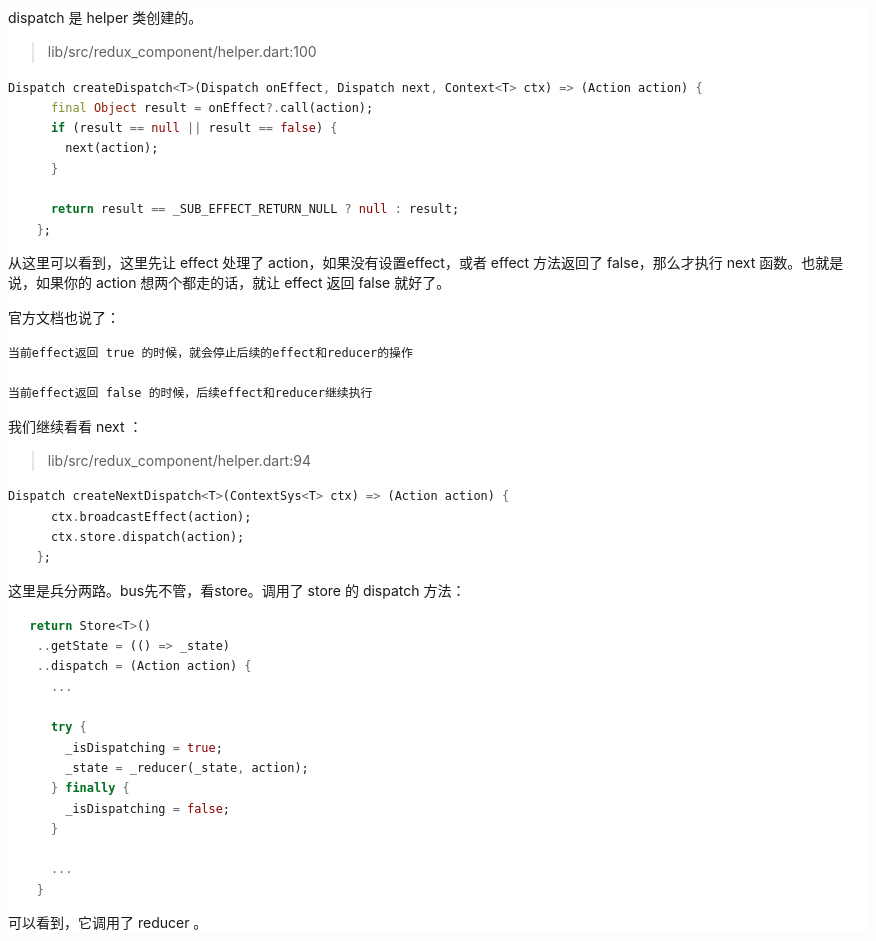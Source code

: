 dispatch 是 helper 类创建的。

> lib/src/redux_component/helper.dart:100

```dart
Dispatch createDispatch<T>(Dispatch onEffect, Dispatch next, Context<T> ctx) => (Action action) {
      final Object result = onEffect?.call(action);
      if (result == null || result == false) {
        next(action);
      }

      return result == _SUB_EFFECT_RETURN_NULL ? null : result;
    };
```

从这里可以看到，这里先让 effect 处理了 action，如果没有设置effect，或者 effect 方法返回了 false，那么才执行 next 函数。也就是说，如果你的 action 想两个都走的话，就让 effect 返回 false 就好了。

官方文档也说了：

````
当前effect返回 true 的时候，就会停止后续的effect和reducer的操作

当前effect返回 false 的时候，后续effect和reducer继续执行
````

我们继续看看 next ：

> lib/src/redux_component/helper.dart:94

```dart
Dispatch createNextDispatch<T>(ContextSys<T> ctx) => (Action action) {
      ctx.broadcastEffect(action);
      ctx.store.dispatch(action);
    };
```

这里是兵分两路。bus先不管，看store。调用了 store 的 dispatch 方法：

```dart
   return Store<T>()
    ..getState = (() => _state)
    ..dispatch = (Action action) {
      ...

      try {
        _isDispatching = true;
        _state = _reducer(_state, action);
      } finally {
        _isDispatching = false;
      }

      ...
    }
```

可以看到，它调用了 reducer 。
